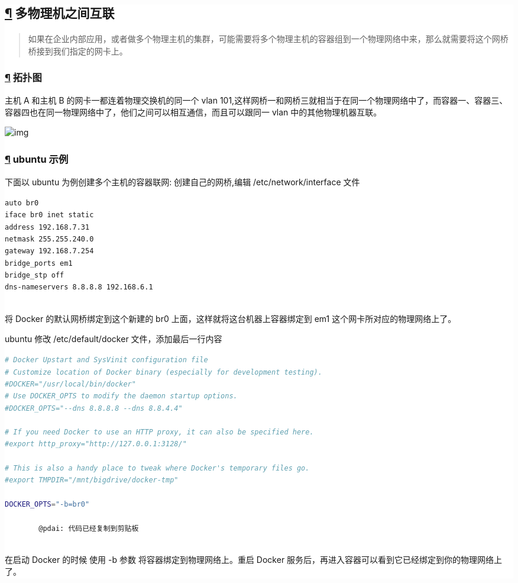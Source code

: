 ## [¶](#多物理机之间互联) 多物理机之间互联

> 如果在企业内部应用，或者做多个物理主机的集群，可能需要将多个物理主机的容器组到一个物理网络中来，那么就需要将这个网桥桥接到我们指定的网卡上。

### [¶](#拓扑图) 拓扑图

主机 A 和主机 B 的网卡一都连着物理交换机的同一个 vlan 101,这样网桥一和网桥三就相当于在同一个物理网络中了，而容器一、容器三、容器四也在同一物理网络中了，他们之间可以相互通信，而且可以跟同一 vlan 中的其他物理机器互联。

![img](E:\Development\Typora\images\docker-y-6.png)

### [¶](#ubuntu-示例) ubuntu 示例

下面以 ubuntu 为例创建多个主机的容器联网: 创建自己的网桥,编辑 /etc/network/interface 文件

```bash
auto br0
iface br0 inet static
address 192.168.7.31
netmask 255.255.240.0
gateway 192.168.7.254
bridge_ports em1
bridge_stp off
dns-nameservers 8.8.8.8 192.168.6.1
 
```



将 Docker 的默认网桥绑定到这个新建的 br0 上面，这样就将这台机器上容器绑定到 em1 这个网卡所对应的物理网络上了。

ubuntu 修改 /etc/default/docker 文件，添加最后一行内容

```bash
# Docker Upstart and SysVinit configuration file
# Customize location of Docker binary (especially for development testing).
#DOCKER="/usr/local/bin/docker"
# Use DOCKER_OPTS to modify the daemon startup options.
#DOCKER_OPTS="--dns 8.8.8.8 --dns 8.8.4.4"

# If you need Docker to use an HTTP proxy, it can also be specified here.
#export http_proxy="http://127.0.0.1:3128/"

# This is also a handy place to tweak where Docker's temporary files go.
#export TMPDIR="/mnt/bigdrive/docker-tmp"

DOCKER_OPTS="-b=br0"
  
        @pdai: 代码已经复制到剪贴板
    
```




在启动 Docker 的时候 使用 -b 参数 将容器绑定到物理网络上。重启 Docker 服务后，再进入容器可以看到它已经绑定到你的物理网络上了。
